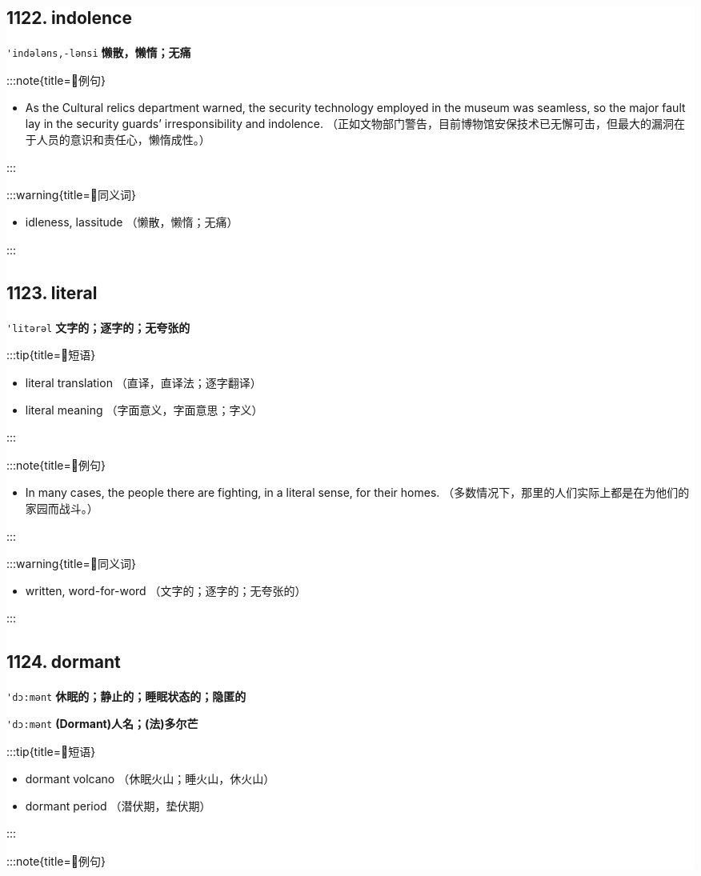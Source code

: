 ## 1122. indolence

`'indələns,-lənsi`  **懒散，懒惰；无痛**

:::note{title=🎤例句}

- As the Cultural relics department warned, the security technology employed in the museum was seamless, so the major fault lay in the security guards’ irresponsibility and indolence. （正如文物部门警告，目前博物馆安保技术已无懈可击，但最大的漏洞在于人员的意识和责任心，懒惰成性。）

:::

:::warning{title=🤔同义词}

- idleness, lassitude （懒散，懒惰；无痛）

:::


## 1123. literal

`'litərəl`  **文字的；逐字的；无夸张的**

:::tip{title=🤩短语}

- literal translation （直译，直译法；逐字翻译）

- literal meaning （字面意义，字面意思；字义）

:::

:::note{title=🎤例句}

- In many cases, the people there are fighting, in a literal sense, for their homes. （多数情况下，那里的人们实际上都是在为他们的家园而战斗。）

:::

:::warning{title=🤔同义词}

- written, word-for-word （文字的；逐字的；无夸张的）

:::


## 1124. dormant

`'dɔ:mənt`  **休眠的；静止的；睡眠状态的；隐匿的**

`'dɔ:mənt`  **(Dormant)人名；(法)多尔芒**

:::tip{title=🤩短语}

- dormant volcano （休眠火山；睡火山，休火山）

- dormant period （潜伏期，垫伏期）

:::

:::note{title=🎤例句}
